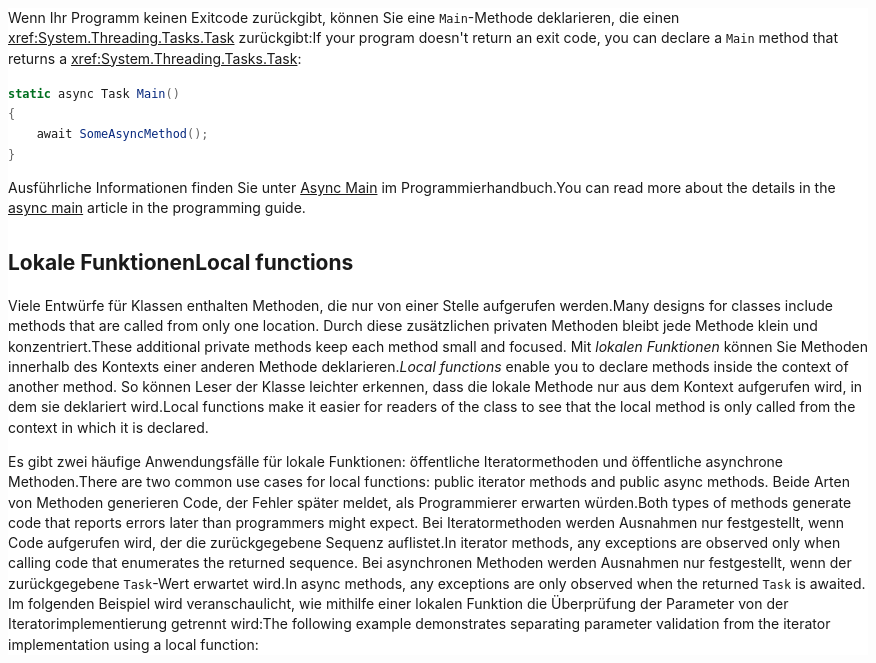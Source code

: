 <span data-ttu-id="c612d-220">Wenn Ihr Programm keinen Exitcode zurückgibt, können Sie eine `Main`-Methode deklarieren, die einen <xref:System.Threading.Tasks.Task> zurückgibt:</span><span class="sxs-lookup"><span data-stu-id="c612d-220">If your program doesn't return an exit code, you can declare a `Main` method that returns a <xref:System.Threading.Tasks.Task>:</span></span>

```csharp
static async Task Main()
{
    await SomeAsyncMethod();
}
```

<span data-ttu-id="c612d-221">Ausführliche Informationen finden Sie unter [Async Main](../programming-guide/main-and-command-args/index.md) im Programmierhandbuch.</span><span class="sxs-lookup"><span data-stu-id="c612d-221">You can read more about the details in the [async main](../programming-guide/main-and-command-args/index.md) article in the programming guide.</span></span>

## <a name="local-functions"></a><span data-ttu-id="c612d-222">Lokale Funktionen</span><span class="sxs-lookup"><span data-stu-id="c612d-222">Local functions</span></span>

<span data-ttu-id="c612d-223">Viele Entwürfe für Klassen enthalten Methoden, die nur von einer Stelle aufgerufen werden.</span><span class="sxs-lookup"><span data-stu-id="c612d-223">Many designs for classes include methods that are called from only one location.</span></span> <span data-ttu-id="c612d-224">Durch diese zusätzlichen privaten Methoden bleibt jede Methode klein und konzentriert.</span><span class="sxs-lookup"><span data-stu-id="c612d-224">These additional private methods keep each method small and focused.</span></span> <span data-ttu-id="c612d-225">Mit *lokalen Funktionen* können Sie Methoden innerhalb des Kontexts einer anderen Methode deklarieren.</span><span class="sxs-lookup"><span data-stu-id="c612d-225">*Local functions* enable you to declare methods inside the context of another method.</span></span> <span data-ttu-id="c612d-226">So können Leser der Klasse leichter erkennen, dass die lokale Methode nur aus dem Kontext aufgerufen wird, in dem sie deklariert wird.</span><span class="sxs-lookup"><span data-stu-id="c612d-226">Local functions make it easier for readers of the class to see that the local method is only called from the context in which it is declared.</span></span>

<span data-ttu-id="c612d-227">Es gibt zwei häufige Anwendungsfälle für lokale Funktionen: öffentliche Iteratormethoden und öffentliche asynchrone Methoden.</span><span class="sxs-lookup"><span data-stu-id="c612d-227">There are two common use cases for local functions: public iterator methods and public async methods.</span></span> <span data-ttu-id="c612d-228">Beide Arten von Methoden generieren Code, der Fehler später meldet, als Programmierer erwarten würden.</span><span class="sxs-lookup"><span data-stu-id="c612d-228">Both types of methods generate code that reports errors later than programmers might expect.</span></span> <span data-ttu-id="c612d-229">Bei Iteratormethoden werden Ausnahmen nur festgestellt, wenn Code aufgerufen wird, der die zurückgegebene Sequenz auflistet.</span><span class="sxs-lookup"><span data-stu-id="c612d-229">In iterator methods, any exceptions are observed only when calling code that enumerates the returned sequence.</span></span> <span data-ttu-id="c612d-230">Bei asynchronen Methoden werden Ausnahmen nur festgestellt, wenn der zurückgegebene `Task`-Wert erwartet wird.</span><span class="sxs-lookup"><span data-stu-id="c612d-230">In async methods, any exceptions are only observed when the returned `Task` is awaited.</span></span> <span data-ttu-id="c612d-231">Im folgenden Beispiel wird veranschaulicht, wie mithilfe einer lokalen Funktion die Überprüfung der Parameter von der Iteratorimplementierung getrennt wird:</span><span class="sxs-lookup"><span data-stu-id="c612d-231">The following example demonstrates separating parameter validation from the iterator implementation using a local function:</span></span>
